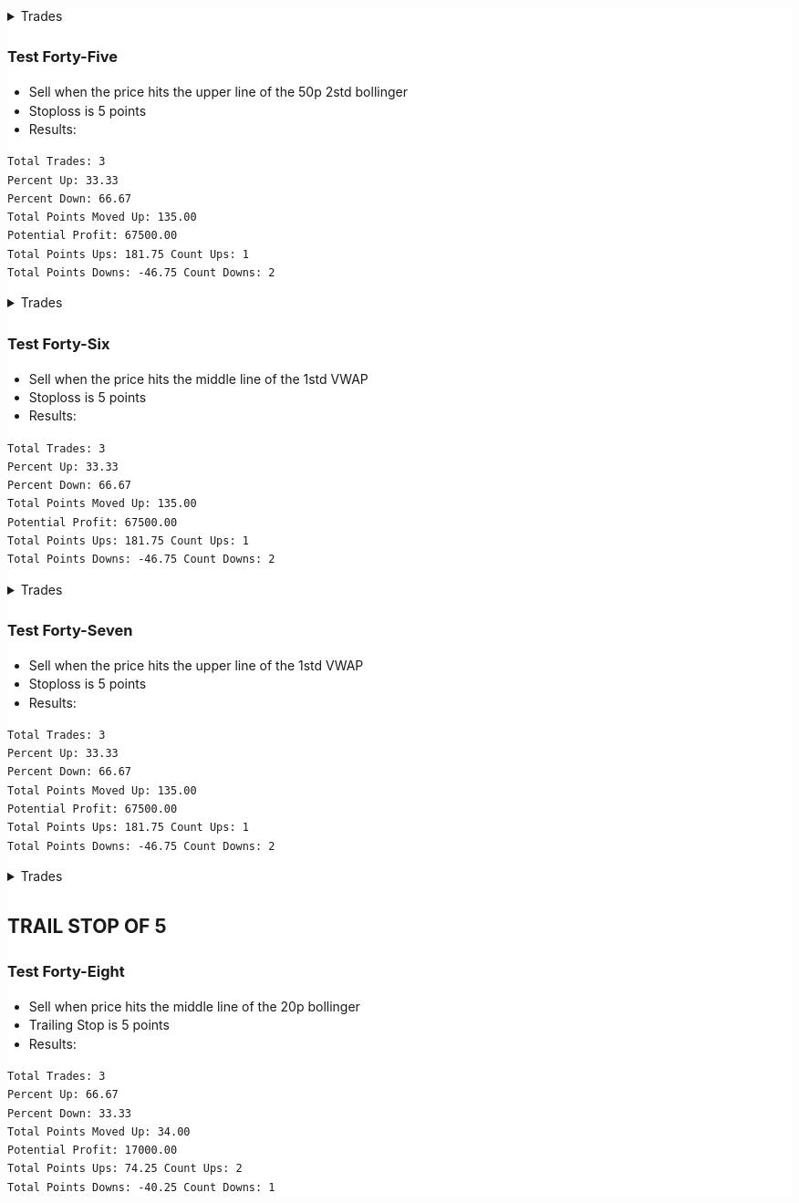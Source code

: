 <details><summary>Trades</summary></details>

### Test Forty-Five
* Sell when the price hits the upper line of the 50p 2std bollinger
* Stoploss is 5 points
* Results:
```
Total Trades: 3
Percent Up: 33.33
Percent Down: 66.67
Total Points Moved Up: 135.00
Potential Profit: 67500.00
Total Points Ups: 181.75 Count Ups: 1
Total Points Downs: -46.75 Count Downs: 2
```

<details><summary>Trades</summary></details>

### Test Forty-Six
* Sell when the price hits the middle line of the 1std VWAP
* Stoploss is 5 points
* Results:
```
Total Trades: 3
Percent Up: 33.33
Percent Down: 66.67
Total Points Moved Up: 135.00
Potential Profit: 67500.00
Total Points Ups: 181.75 Count Ups: 1
Total Points Downs: -46.75 Count Downs: 2
```

<details><summary>Trades</summary></details>

### Test Forty-Seven
* Sell when the price hits the upper line of the 1std VWAP
* Stoploss is 5 points
* Results:
```
Total Trades: 3
Percent Up: 33.33
Percent Down: 66.67
Total Points Moved Up: 135.00
Potential Profit: 67500.00
Total Points Ups: 181.75 Count Ups: 1
Total Points Downs: -46.75 Count Downs: 2
```

<details><summary>Trades</summary></details>

## TRAIL STOP OF 5

### Test Forty-Eight
* Sell when price hits the middle line of the 20p bollinger
* Trailing Stop is 5 points
* Results:
```
Total Trades: 3
Percent Up: 66.67
Percent Down: 33.33
Total Points Moved Up: 34.00
Potential Profit: 17000.00
Total Points Ups: 74.25 Count Ups: 2
Total Points Downs: -40.25 Count Downs: 1
```